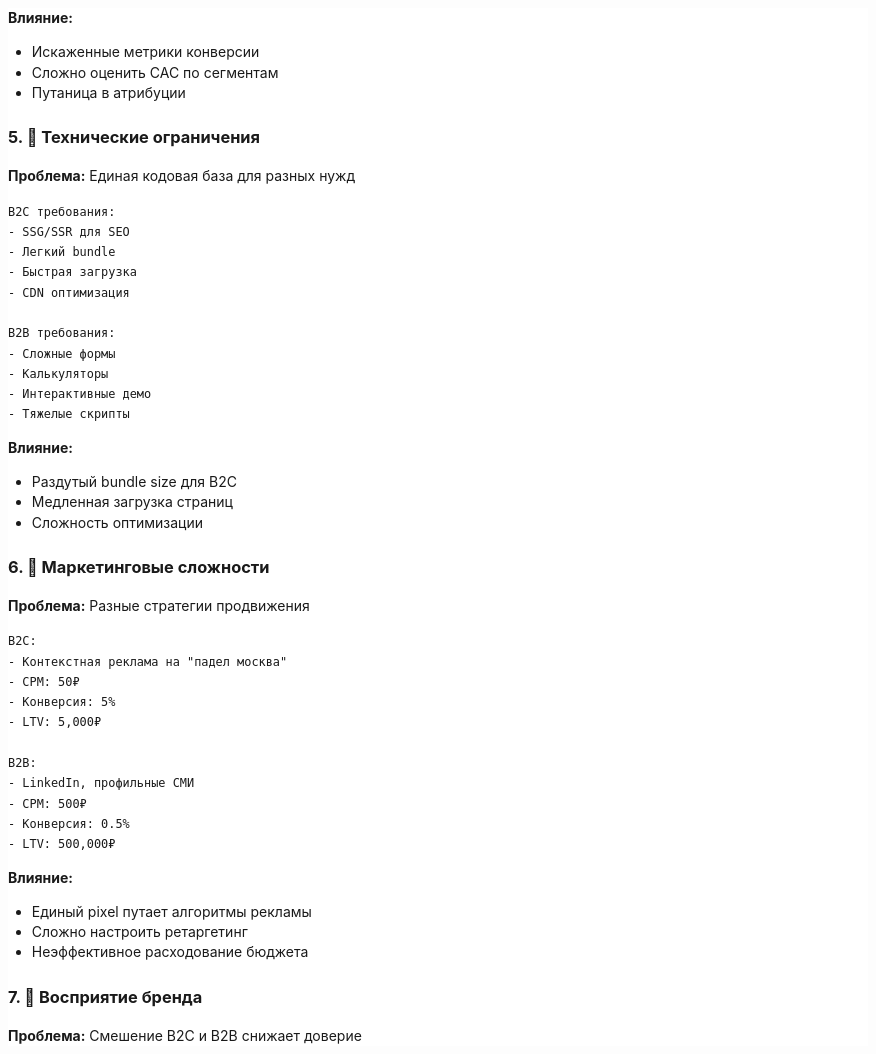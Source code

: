 **Влияние:**
- Искаженные метрики конверсии
- Сложно оценить CAC по сегментам
- Путаница в атрибуции

### 5. 🚦 **Технические ограничения**

**Проблема:** Единая кодовая база для разных нужд

```
B2C требования:
- SSG/SSR для SEO
- Легкий bundle
- Быстрая загрузка
- CDN оптимизация

B2B требования:
- Сложные формы
- Калькуляторы
- Интерактивные демо
- Тяжелые скрипты
```

**Влияние:**
- Раздутый bundle size для B2C
- Медленная загрузка страниц
- Сложность оптимизации

### 6. 🎯 **Маркетинговые сложности**

**Проблема:** Разные стратегии продвижения

```
B2C:
- Контекстная реклама на "падел москва"
- CPM: 50₽
- Конверсия: 5%
- LTV: 5,000₽

B2B:
- LinkedIn, профильные СМИ
- CPM: 500₽  
- Конверсия: 0.5%
- LTV: 500,000₽
```

**Влияние:**
- Единый pixel путает алгоритмы рекламы
- Сложно настроить ретаргетинг
- Неэффективное расходование бюджета

### 7. 🏢 **Восприятие бренда**

**Проблема:** Смешение B2C и B2B снижает доверие
